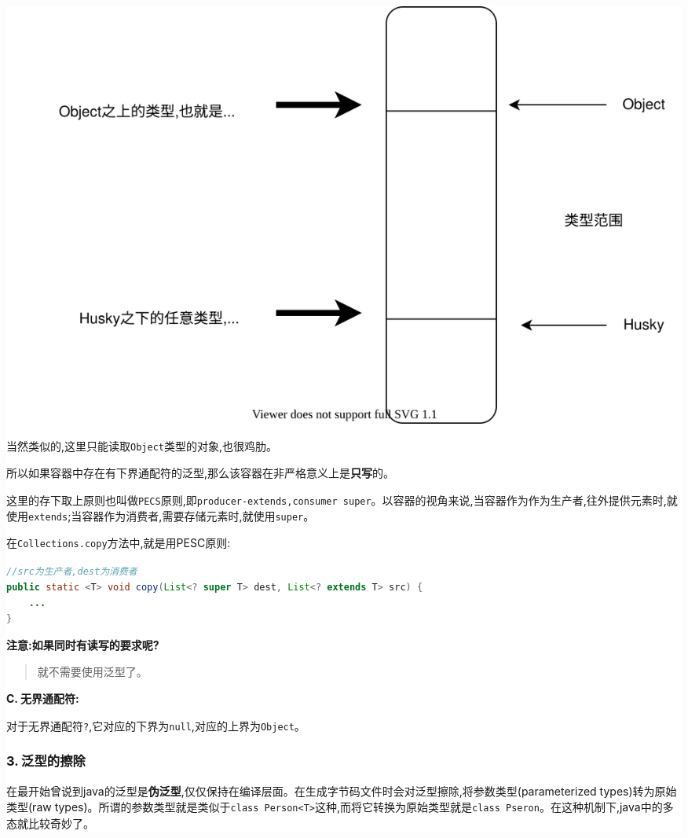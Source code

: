 ![lower-bound](images/lower-bound.drawio.svg)

当然类似的,这里只能读取`Object`类型的对象,也很鸡肋。

所以如果容器中存在有下界通配符的泛型,那么该容器在非严格意义上是**只写**的。

这里的存下取上原则也叫做`PECS`原则,即`producer-extends,consumer super`。以容器的视角来说,当容器作为作为生产者,往外提供元素时,就使用`extends`;当容器作为消费者,需要存储元素时,就使用`super`。

在`Collections.copy`方法中,就是用PESC原则:

``` java
//src为生产者,dest为消费者
public static <T> void copy(List<? super T> dest, List<? extends T> src) {
    ...
}
```

**注意:**如果**同时有读写的要求呢?**
>就不需要使用泛型了。

**C. 无界通配符:**

对于无界通配符`?`,它对应的下界为`null`,对应的上界为`Object`。

### 3. 泛型的擦除

在最开始曾说到java的泛型是**伪泛型**,仅仅保持在编译层面。在生成字节码文件时会对泛型擦除,将参数类型(parameterized types)转为原始类型(raw types)。所谓的参数类型就是类似于`class Person<T>`这种,而将它转换为原始类型就是`class Pseron`。在这种机制下,java中的多态就比较奇妙了。

